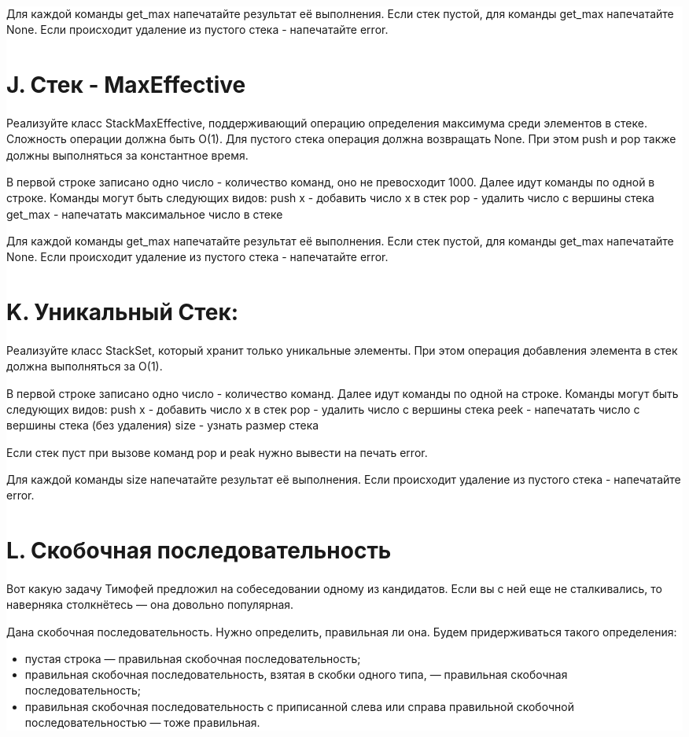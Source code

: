 
Для каждой команды get_max напечатайте результат её выполнения. 
Если стек пустой, для команды get_max напечатайте None. 
Если происходит удаление из пустого стека - напечатайте error. 

# J. Стек - MaxEffective

Реализуйте класс StackMaxEffective, поддерживающий операцию определения 
максимума среди элементов в стеке. Сложность операции должна быть O(1). 
Для пустого стека операция должна возвращать None. 
При этом push и pop также должны выполняться за константное время.

В первой строке записано одно число - количество команд, 
оно не превосходит 1000. Далее идут команды по одной в строке. 
Команды могут быть следующих видов:
push x - добавить число x в стек
pop - удалить число с вершины стека
get_max - напечатать максимальное число в стеке

Для каждой команды get_max напечатайте результат её выполнения. 
Если стек пустой, для команды get_max напечатайте None. 
Если происходит удаление из пустого стека - напечатайте error. 

# K. Уникальный Стек:
Реализуйте класс StackSet, который хранит только уникальные элементы. 
При этом операция добавления элемента в стек должна выполняться за O(1).

В первой строке записано одно число - количество команд. 
Далее идут команды по одной на строке. Команды могут быть следующих видов:
push x - добавить число x в стек
pop - удалить число с вершины стека
peek - напечатать число с вершины стека (без удаления)
size - узнать размер стека

Если стек пуст при вызове команд pop и peak нужно вывести на печать error.

Для каждой команды size напечатайте результат её выполнения. 
Если происходит удаление из пустого стека - напечатайте error.

# L. Скобочная последовательность
Вот какую задачу Тимофей предложил на собеседовании одному из кандидатов. 
Если вы с ней еще не сталкивались, то наверняка столкнётесь — она довольно 
популярная.

Дана скобочная последовательность. Нужно определить, правильная ли она.
Будем придерживаться такого определения:
- пустая строка — правильная скобочная последовательность;
- правильная скобочная последовательность, 
взятая в скобки одного типа, — правильная скобочная последовательность;
- правильная скобочная последовательность с приписанной слева или справа 
правильной скобочной последовательностью — тоже правильная.
